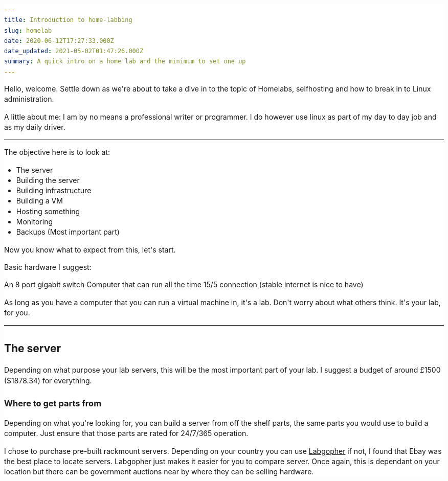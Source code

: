 ```yaml
---
title: Introduction to home-labbing
slug: homelab
date: 2020-06-12T17:27:33.000Z
date_updated: 2021-05-02T01:47:26.000Z
summary: A quick intro on a home lab and the minimum to set one up
---
```


Hello, welcome. Settle down as we're about to take a dive in to the topic of Homelabs, selfhosting and how to break in to Linux administration.

A little about me: I am by no means a professional writer or programmer. I do however use linux as part of my day to day job and as my daily driver.

---

The objective here is to look at:

- The server
- Building the server
- Building infrastructure
- Building a VM
- Hosting something
- Monitoring
- Backups (Most important part)

Now you know what to expect from this, let's start.

Basic hardware I suggest:

An 8 port gigabit switch
Computer that can run all the time
15/5 connection (stable internet is nice to have)

As long as you have a computer that you can run a virtual machine in, it's a lab. Don't worry about what others think. It's your lab, for you.

---

## The server

Depending on what purpose your lab servers, this will be the most important part of your lab. I suggest a budget of around £1500 ($1878.34) for everything.

### Where to get parts from

Depending on what you're looking for, you can build a server from off the shelf parts, the same parts you would use to build a computer. Just ensure that those parts are rated for 24/7/365 operation.

I chose to purchase pre-built rackmount servers. Depending on your country you can use [Labgopher](https://labgopher.com/) if not, I found that Ebay was the best place to locate servers. Labgopher just makes it easier for you to compare server. Once again, this is dependant on your location but there can be government auctions near by where they can be selling hardware.
